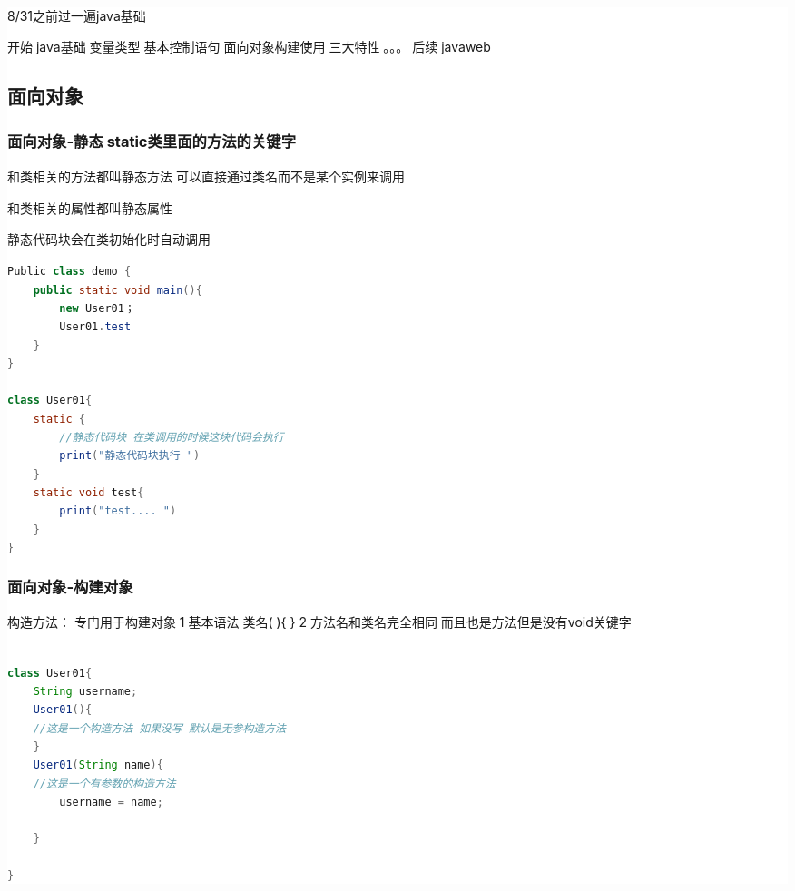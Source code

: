 8/31之前过一遍java基础


开始 java基础
变量类型 基本控制语句
面向对象构建使用 三大特性 
。。。
后续 javaweb



## 面向对象
### 面向对象-静态  static类里面的方法的关键字 

和类相关的方法都叫静态方法 可以直接通过类名而不是某个实例来调用

和类相关的属性都叫静态属性

静态代码块会在类初始化时自动调用
```JAVA
Public class demo {
	public static void main(){
		new User01；
		User01.test
	}
}

class User01{
	static {
		//静态代码块 在类调用的时候这块代码会执行
		print("静态代码块执行 ")
	}
	static void test{
		print("test.... ")
	}
}
```


### 面向对象-构建对象 

构造方法： 专门用于构建对象
1 基本语法 类名( ){ }
2 方法名和类名完全相同  而且也是方法但是没有void关键字
```java

class User01{
	String username;  
	User01(){
	//这是一个构造方法 如果没写 默认是无参构造方法
	}
	User01(String name){
	//这是一个有参数的构造方法 
		username = name;
	
	}

}
```
   